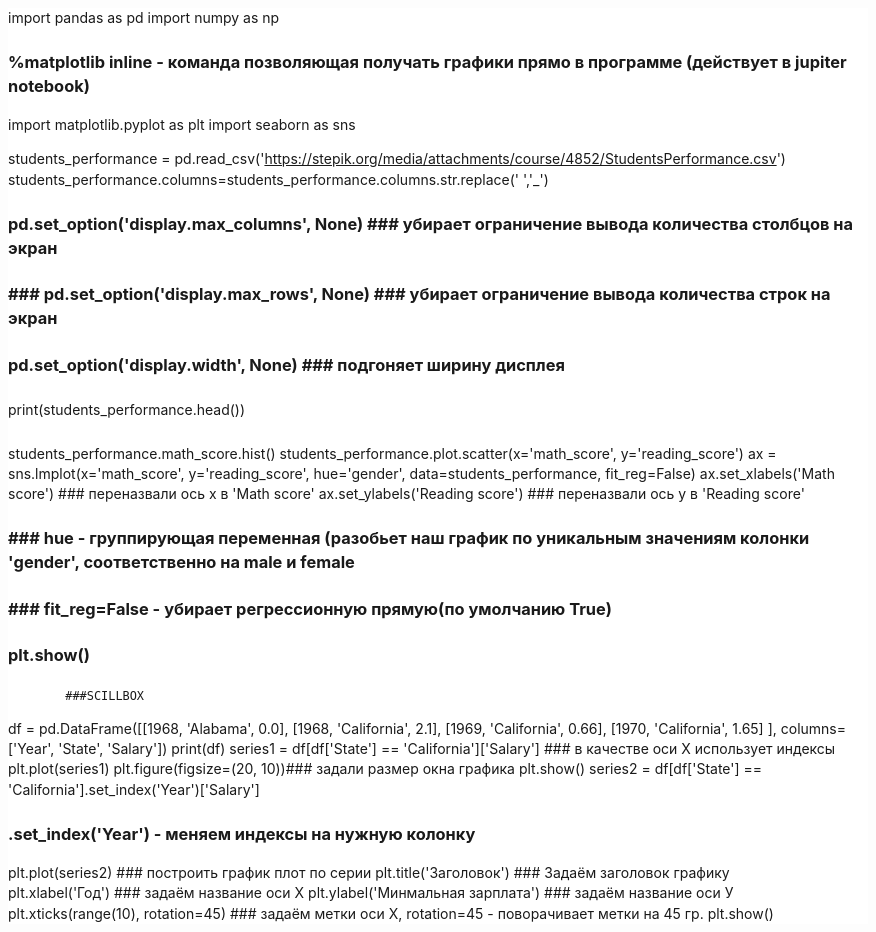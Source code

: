 import pandas as pd
import numpy as np

### %matplotlib inline - команда позволяющая получать графики прямо в программе (действует в jupiter notebook)
import matplotlib.pyplot as plt
import seaborn as sns

students_performance = pd.read_csv('https://stepik.org/media/attachments/course/4852/StudentsPerformance.csv')
students_performance.columns=students_performance.columns.str.replace(' ','_')
###
### pd.set_option('display.max_columns', None) ### убирает ограничение вывода количества столбцов на экран
### ### pd.set_option('display.max_rows', None)    ### убирает ограничение вывода количества строк на экран
### pd.set_option('display.width', None)        ### подгоняет ширину дисплея
###
print(students_performance.head())
###
students_performance.math_score.hist()
students_performance.plot.scatter(x='math_score', y='reading_score')
ax = sns.lmplot(x='math_score', y='reading_score', hue='gender', data=students_performance, fit_reg=False)
ax.set_xlabels('Math score') ### переназвали ось х в 'Math score'
ax.set_ylabels('Reading score') ### переназвали ось y в 'Reading score'
### ### hue - группирующая переменная (разобьет наш график по уникальным значениям колонки 'gender', соответственно на male и female
### ### fit_reg=False - убирает регрессионную прямую(по умолчанию True)
### plt.show()

            ###SCILLBOX

df = pd.DataFrame([[1968, 'Alabama', 0.0],
                   [1968, 'California', 2.1],
                   [1969, 'California', 0.66],
                   [1970, 'California', 1.65]
                   ], columns= ['Year', 'State', 'Salary'])
print(df)
series1 = df[df['State'] == 'California']['Salary'] ### в качестве оси Х использует индексы
plt.plot(series1)
plt.figure(figsize=(20, 10))### задали размер окна графика
plt.show()
series2 = df[df['State'] == 'California'].set_index('Year')['Salary']
### .set_index('Year') - меняем индексы на нужную колонку
plt.plot(series2) ### построить график плот по серии
plt.title('Заголовок') ### Задаём заголовок графику\
plt.xlabel('Год') ### задаём название оси Х
plt.ylabel('Минмальная зарплата') ### задаём название оси У
plt.xticks(range(10), rotation=45) ### задаём метки оси Х, rotation=45 - поворачивает метки на 45 гр.
plt.show()

